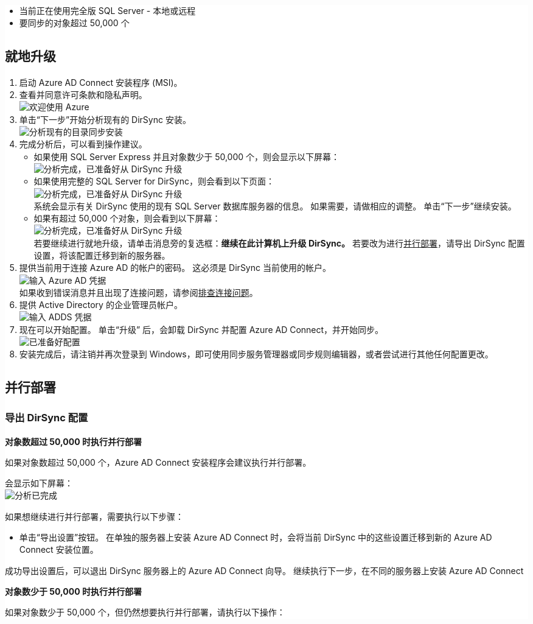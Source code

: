 * 当前正在使用完全版 SQL Server - 本地或远程
* 要同步的对象超过 50,000 个

## <a name="in-place-upgrade"></a>就地升级
1. 启动 Azure AD Connect 安装程序 (MSI)。
2. 查看并同意许可条款和隐私声明。  
   ![欢迎使用 Azure](./media/how-to-dirsync-upgrade-get-started/Welcome.png)
3. 单击“下一步”开始分析现有的 DirSync 安装。  
   ![分析现有的目录同步安装](./media/how-to-dirsync-upgrade-get-started/Analyze.png)
4. 完成分析后，可以看到操作建议。  
   * 如果使用 SQL Server Express 并且对象数少于 50,000 个，则会显示以下屏幕：  
     ![分析完成，已准备好从 DirSync 升级](./media/how-to-dirsync-upgrade-get-started/AnalysisReady.png)
   * 如果使用完整的 SQL Server for DirSync，则会看到以下页面：  
     ![分析完成，已准备好从 DirSync 升级](./media/how-to-dirsync-upgrade-get-started/AnalysisReadyFullSQL.png)  
     系统会显示有关 DirSync 使用的现有 SQL Server 数据库服务器的信息。 如果需要，请做相应的调整。 单击“下一步”继续安装。
   * 如果有超过 50,000 个对象，则会看到以下屏幕：  
     ![分析完成，已准备好从 DirSync 升级](./media/how-to-dirsync-upgrade-get-started/AnalysisRecommendParallel.png)  
     若要继续进行就地升级，请单击消息旁的复选框：**继续在此计算机上升级 DirSync。**
     若要改为进行[并行部署](#parallel-deployment)，请导出 DirSync 配置设置，将该配置迁移到新的服务器。
5. 提供当前用于连接 Azure AD 的帐户的密码。 这必须是 DirSync 当前使用的帐户。  
   ![输入 Azure AD 凭据](./media/how-to-dirsync-upgrade-get-started/ConnectToAzureAD.png)  
   如果收到错误消息并且出现了连接问题，请参阅[排查连接问题](tshoot-connect-connectivity.md)。
6. 提供 Active Directory 的企业管理员帐户。  
   ![输入 ADDS 凭据](./media/how-to-dirsync-upgrade-get-started/ConnectToADDS.png)
7. 现在可以开始配置。 单击“升级” 后，会卸载 DirSync 并配置 Azure AD Connect，并开始同步。  
   ![已准备好配置](./media/how-to-dirsync-upgrade-get-started/ReadyToConfigure.png)
8. 安装完成后，请注销并再次登录到 Windows，即可使用同步服务管理器或同步规则编辑器，或者尝试进行其他任何配置更改。

## <a name="parallel-deployment"></a>并行部署
### <a name="export-the-dirsync-configuration"></a>导出 DirSync 配置
**对象数超过 50,000 时执行并行部署**

如果对象数超过 50,000 个，Azure AD Connect 安装程序会建议执行并行部署。

会显示如下屏幕：  
![分析已完成](./media/how-to-dirsync-upgrade-get-started/AnalysisRecommendParallel.png)

如果想继续进行并行部署，需要执行以下步骤：

* 单击“导出设置”按钮。 在单独的服务器上安装 Azure AD Connect 时，会将当前 DirSync 中的这些设置迁移到新的 Azure AD Connect 安装位置。

成功导出设置后，可以退出 DirSync 服务器上的 Azure AD Connect 向导。 继续执行下一步，在不同的服务器上安装 Azure AD Connect

**对象数少于 50,000 时执行并行部署**

如果对象数少于 50,000 个，但仍然想要执行并行部署，请执行以下操作：
